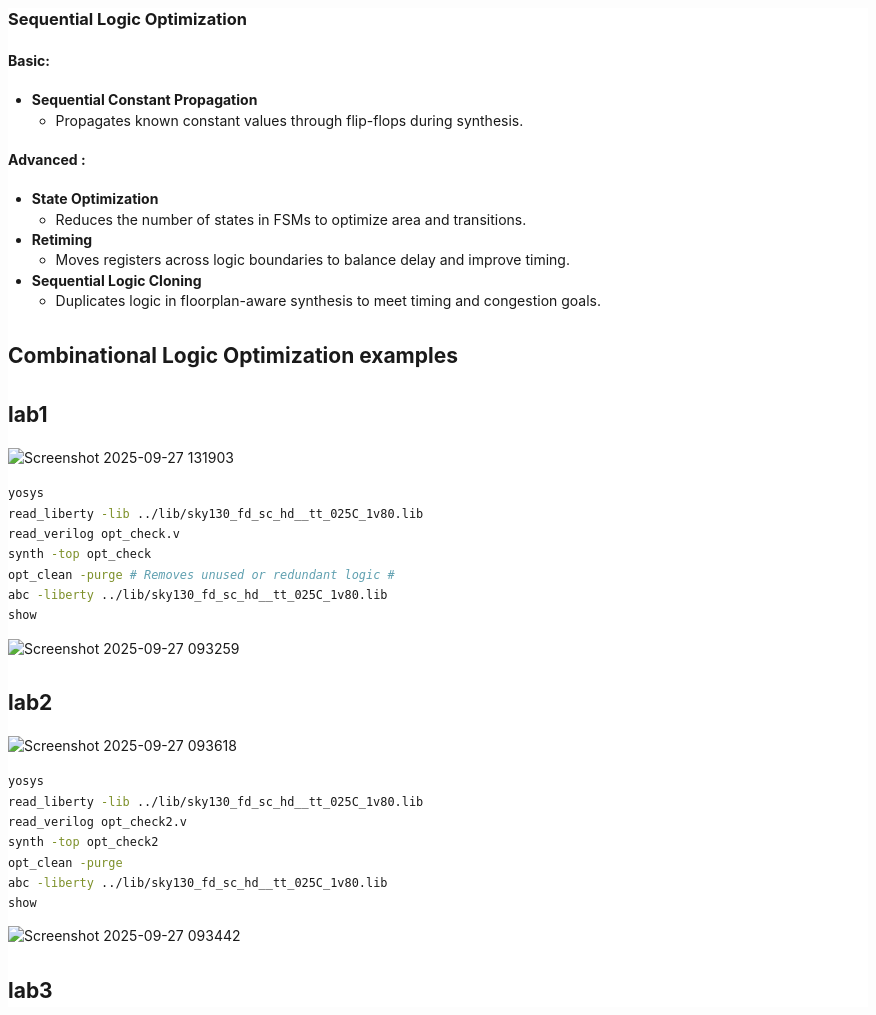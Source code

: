 ### Sequential Logic Optimization

#### Basic:
- **Sequential Constant Propagation**  
  - Propagates known constant values through flip-flops during synthesis.

#### Advanced :
- **State Optimization**
  - Reduces the number of states in FSMs to optimize area and transitions.
- **Retiming**
  - Moves registers across logic boundaries to balance delay and improve timing.
- **Sequential Logic Cloning**
  - Duplicates logic in floorplan-aware synthesis to meet timing and congestion goals.
    
## Combinational Logic Optimization examples
## lab1

<img width="775" height="406" alt="Screenshot 2025-09-27 131903" src="https://github.com/user-attachments/assets/91da3301-d3e6-4c45-a97a-577320d8a03b" />

```bash
yosys
read_liberty -lib ../lib/sky130_fd_sc_hd__tt_025C_1v80.lib
read_verilog opt_check.v 
synth -top opt_check
opt_clean -purge # Removes unused or redundant logic #
abc -liberty ../lib/sky130_fd_sc_hd__tt_025C_1v80.lib
show
```

<img width="606" height="644" alt="Screenshot 2025-09-27 093259" src="https://github.com/user-attachments/assets/532460f3-62e5-4d4f-ba06-d5ba6d9a3231" />

## lab2

<img width="877" height="746" alt="Screenshot 2025-09-27 093618" src="https://github.com/user-attachments/assets/fab387aa-3af8-48e3-b725-b6e2fda18a4a" />

```bash
yosys
read_liberty -lib ../lib/sky130_fd_sc_hd__tt_025C_1v80.lib
read_verilog opt_check2.v 
synth -top opt_check2
opt_clean -purge
abc -liberty ../lib/sky130_fd_sc_hd__tt_025C_1v80.lib
show
```

<img width="607" height="644" alt="Screenshot 2025-09-27 093442" src="https://github.com/user-attachments/assets/4cb99317-2efd-49a6-a778-d0b4d3b97a67" />


## lab3
